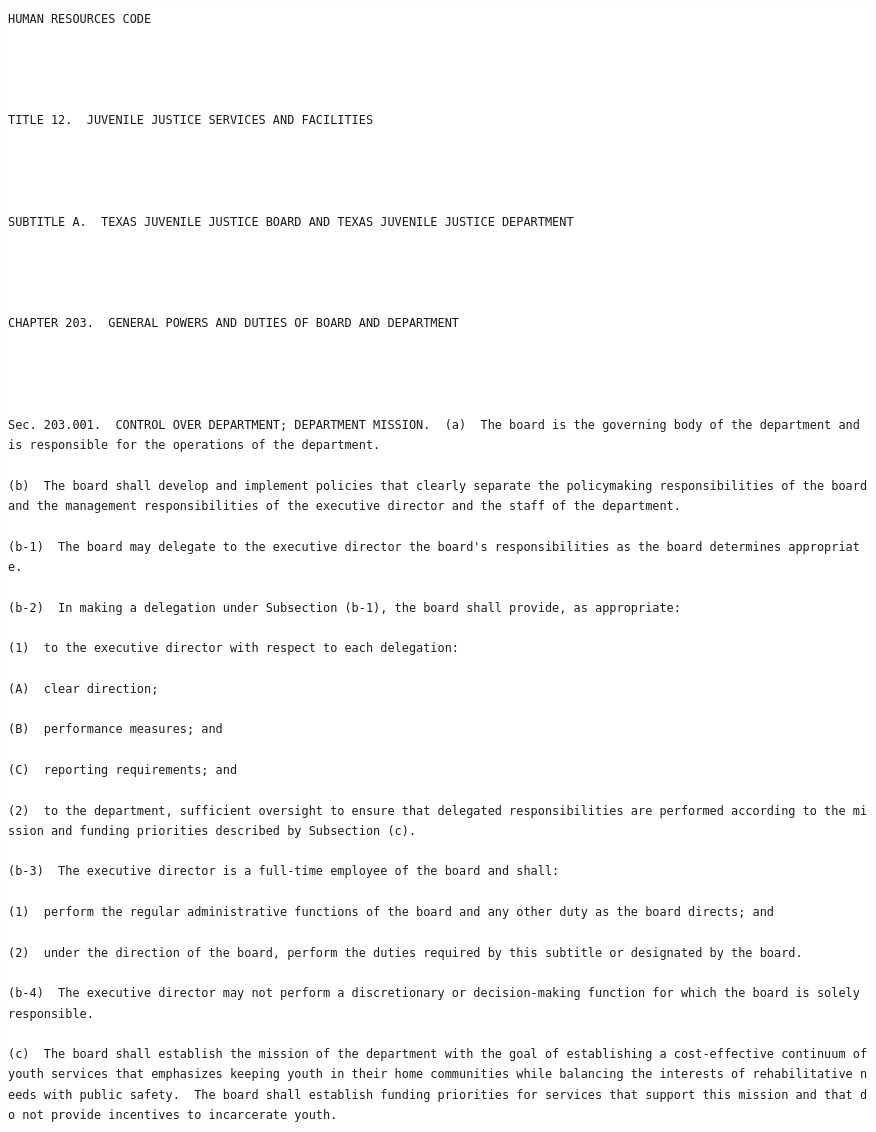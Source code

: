 ﻿
    
    
    	
    					
    
    
    HUMAN RESOURCES CODE
    
      
    
    
    TITLE 12.  JUVENILE JUSTICE SERVICES AND FACILITIES
    
      
    
    
    SUBTITLE A.  TEXAS JUVENILE JUSTICE BOARD AND TEXAS JUVENILE JUSTICE DEPARTMENT
    
      
    
    
    CHAPTER 203.  GENERAL POWERS AND DUTIES OF BOARD AND DEPARTMENT
    
      
    
    
    Sec. 203.001.  CONTROL OVER DEPARTMENT; DEPARTMENT MISSION.  (a)  The board is the governing body of the department and is responsible for the operations of the department.
    
    (b)  The board shall develop and implement policies that clearly separate the policymaking responsibilities of the board and the management responsibilities of the executive director and the staff of the department.
    
    (b-1)  The board may delegate to the executive director the board's responsibilities as the board determines appropriate.
    
    (b-2)  In making a delegation under Subsection (b-1), the board shall provide, as appropriate:
    
    (1)  to the executive director with respect to each delegation:
    
    (A)  clear direction;
    
    (B)  performance measures; and
    
    (C)  reporting requirements; and
    
    (2)  to the department, sufficient oversight to ensure that delegated responsibilities are performed according to the mission and funding priorities described by Subsection (c).
    
    (b-3)  The executive director is a full-time employee of the board and shall:
    
    (1)  perform the regular administrative functions of the board and any other duty as the board directs; and
    
    (2)  under the direction of the board, perform the duties required by this subtitle or designated by the board.
    
    (b-4)  The executive director may not perform a discretionary or decision-making function for which the board is solely responsible.
    
    (c)  The board shall establish the mission of the department with the goal of establishing a cost-effective continuum of youth services that emphasizes keeping youth in their home communities while balancing the interests of rehabilitative needs with public safety.  The board shall establish funding priorities for services that support this mission and that do not provide incentives to incarcerate youth.
    
